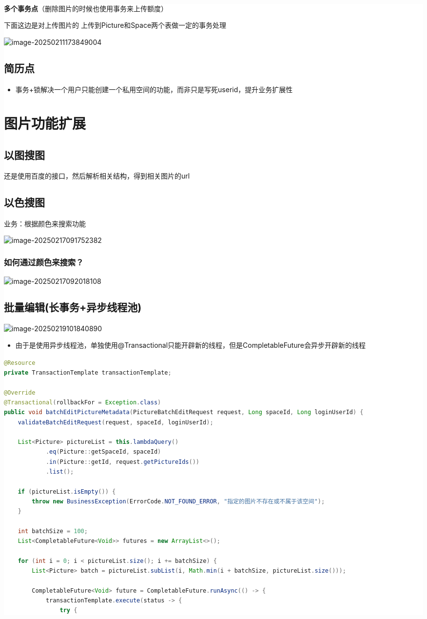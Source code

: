 
**多个事务点**（删除图片的时候也使用事务来上传额度）

下面这边是对上传图片的 上传到Picture和Space两个表做一定的事务处理

![image-20250211173849004](https://raw.githubusercontent.com/xiechen274/ChenCsNote/images/images/image-20250211173849004.png)

## 简历点

- 事务+锁解决一个用户只能创建一个私用空间的功能，而非只是写死userid，提升业务扩展性



# 图片功能扩展

## 以图搜图

还是使用百度的接口，然后解析相关结构，得到相关图片的url

## 以色搜图

业务：根据颜色来搜索功能

![image-20250217091752382](https://raw.githubusercontent.com/xiechen274/ChenCsNote/images/images/image-20250217091752382.png)

### 如何通过颜色来搜索？

![image-20250217092018108](https://raw.githubusercontent.com/xiechen274/ChenCsNote/images/images/image-20250217092018108.png)

## 批量编辑(长事务+异步线程池)

![image-20250219101840890](https://raw.githubusercontent.com/xiechen274/ChenCsNote/images/images/image-20250219101840890.png)

- 由于是使用异步线程池，单独使用@Transactional只能开辟新的线程，但是CompletableFuture会异步开辟新的线程

```java
@Resource
private TransactionTemplate transactionTemplate;

@Override
@Transactional(rollbackFor = Exception.class)
public void batchEditPictureMetadata(PictureBatchEditRequest request, Long spaceId, Long loginUserId) {
    validateBatchEditRequest(request, spaceId, loginUserId);

    List<Picture> pictureList = this.lambdaQuery()
            .eq(Picture::getSpaceId, spaceId)
            .in(Picture::getId, request.getPictureIds())
            .list();

    if (pictureList.isEmpty()) {
        throw new BusinessException(ErrorCode.NOT_FOUND_ERROR, "指定的图片不存在或不属于该空间");
    }

    int batchSize = 100;
    List<CompletableFuture<Void>> futures = new ArrayList<>();

    for (int i = 0; i < pictureList.size(); i += batchSize) {
        List<Picture> batch = pictureList.subList(i, Math.min(i + batchSize, pictureList.size()));

        CompletableFuture<Void> future = CompletableFuture.runAsync(() -> {
            transactionTemplate.execute(status -> {
                try {
```